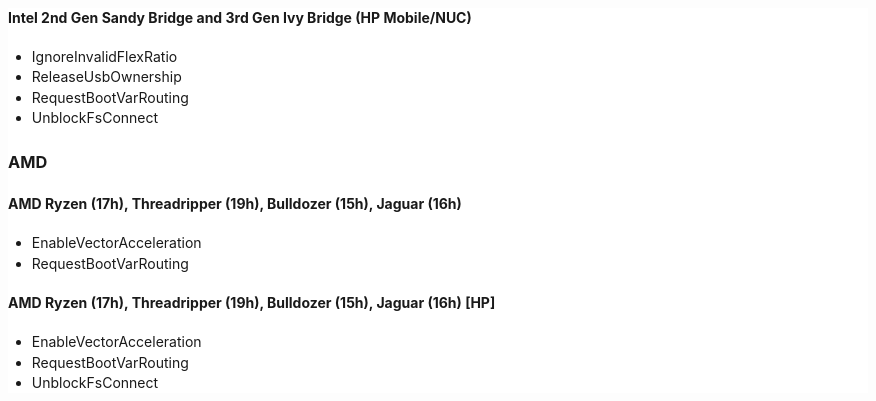 #### Intel 2nd Gen Sandy Bridge and 3rd Gen Ivy Bridge (HP Mobile/NUC)
- IgnoreInvalidFlexRatio
- ReleaseUsbOwnership
- RequestBootVarRouting
- UnblockFsConnect

### AMD
#### AMD Ryzen (17h), Threadripper (19h), Bulldozer (15h), Jaguar (16h)
- EnableVectorAcceleration
- RequestBootVarRouting

#### AMD Ryzen (17h), Threadripper (19h), Bulldozer (15h), Jaguar (16h) [HP]
- EnableVectorAcceleration
- RequestBootVarRouting
- UnblockFsConnect
